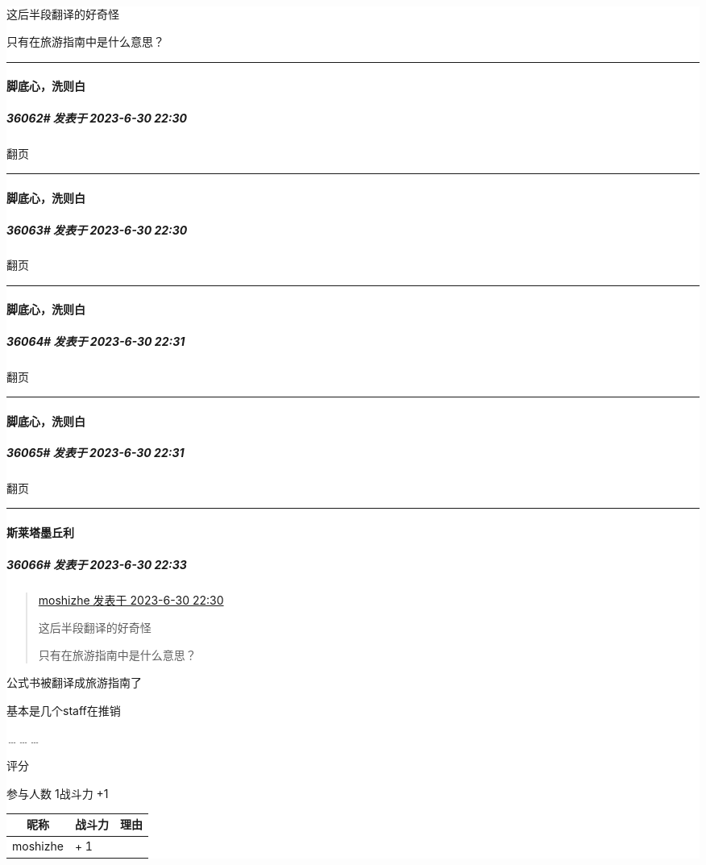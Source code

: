 这后半段翻译的好奇怪

只有在旅游指南中是什么意思？

*****

####  脚底心，洗则白  
##### 36062#       发表于 2023-6-30 22:30

翻页

*****

####  脚底心，洗则白  
##### 36063#       发表于 2023-6-30 22:30

翻页

*****

####  脚底心，洗则白  
##### 36064#       发表于 2023-6-30 22:31

翻页

*****

####  脚底心，洗则白  
##### 36065#       发表于 2023-6-30 22:31

翻页

*****

####  斯莱塔墨丘利  
##### 36066#       发表于 2023-6-30 22:33

<blockquote><a href="httphttps://bbs.saraba1st.com/2b/forum.php?mod=redirect&amp;goto=findpost&amp;pid=61498293&amp;ptid=2043123" target="_blank">moshizhe 发表于 2023-6-30 22:30</a>

这后半段翻译的好奇怪

只有在旅游指南中是什么意思？</blockquote>
公式书被翻译成旅游指南了

基本是几个staff在推销

﹍﹍﹍

评分

 参与人数 1战斗力 +1

|昵称|战斗力|理由|
|----|---|---|
| moshizhe| + 1||
